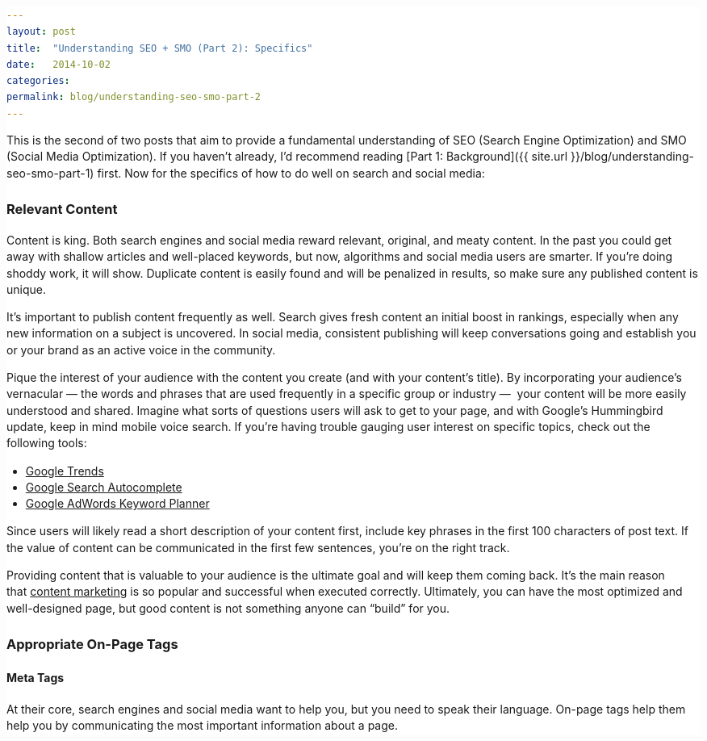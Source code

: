 ```yaml
---
layout: post
title:  "Understanding SEO + SMO (Part 2): Specifics"
date:   2014-10-02
categories:
permalink: blog/understanding-seo-smo-part-2
---
```


This is the second of two posts that aim to provide a fundamental understanding of SEO (Search Engine Optimization) and SMO (Social Media Optimization). If you haven’t already, I’d recommend reading [Part 1: Background]({{ site.url }}/blog/understanding-seo-smo-part-1) first. Now for the specifics of how to do well on search and social media:
 

### Relevant Content

Content is king. Both search engines and social media reward relevant, original, and meaty content. In the past you could get away with shallow articles and well-placed keywords, but now, algorithms and social media users are smarter. If you’re doing shoddy work, it will show. Duplicate content is easily found and will be penalized in results, so make sure any published content is unique.

It’s important to publish content frequently as well. Search gives fresh content an initial boost in rankings, especially when any new information on a subject is uncovered. In social media, consistent publishing will keep conversations going and establish you or your brand as an active voice in the community.

Pique the interest of your audience with the content you create (and with your content’s title). By incorporating your audience’s vernacular — the words and phrases that are used frequently in a specific group or industry —  your content will be more easily understood and shared. Imagine what sorts of questions users will ask to get to your page, and with Google’s Hummingbird update, keep in mind mobile voice search. If you’re having trouble gauging user interest on specific topics, check out the following tools:

- [Google Trends](https://www.google.com/trends/)
- [Google Search Autocomplete](https://support.google.com/websearch/answer/106230?hl=en)
- [Google AdWords Keyword Planner](https://adwords.google.com/KeywordPlanner)

Since users will likely read a short description of your content first, include key phrases in the first 100 characters of post text. If the value of content can be communicated in the first few sentences, you’re on the right track.

Providing content that is valuable to your audience is the ultimate goal and will keep them coming back. It’s the main reason that [content marketing](http://blog.hootsuite.com/what-is-content-marketing/) is so popular and successful when executed correctly. Ultimately, you can have the most optimized and well-designed page, but good content is not something anyone can “build” for you.

### Appropriate On-Page Tags

#### Meta Tags

At their core, search engines and social media want to help you, but you need to speak their language. On-page tags help them help you by communicating the most important information about a page.
